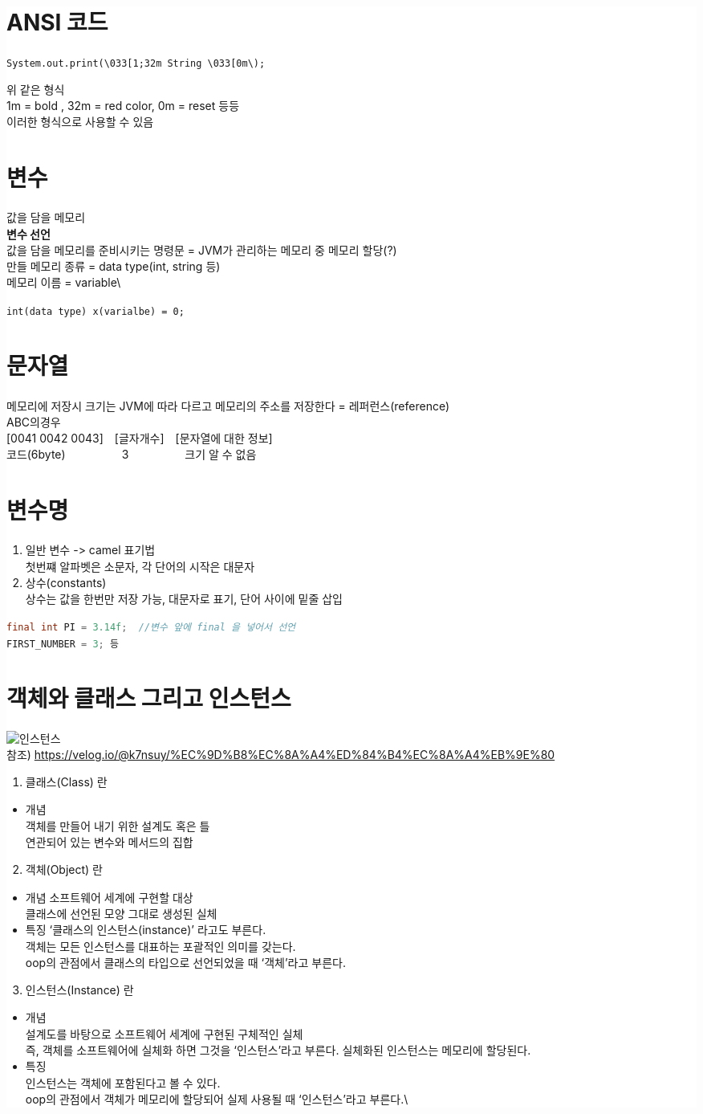 # ANSI 코드
```
System.out.print(\033[1;32m String \033[0m\);
```
위 같은 형식\
1m = bold , 32m = red color, 0m = reset 등등\
이러한 형식으로 사용할 수 있음

# 변수
값을 담을 메모리\
**변수 선언**\
값을 담을 메모리를 준비시키는 명령문 = JVM가 관리하는 메모리 중 메모리 할당(?)\
만들 메모리 종류 = data type(int, string 등)\
메모리 이름 = variable\
```
int(data type) x(varialbe) = 0;
```

# 문자열
메모리에 저장시 크기는 JVM에 따라 다르고 메모리의 주소를 저장한다 = 레퍼런스(reference)\
ABC의경우\
[0041 0042 0043] [글자개수] [문자열에 대한 정보]\
코드(6byte)     3     크기 알 수 없음

# 변수명
1. 일반 변수 -> camel 표기법\
 첫번쨰 알파벳은 소문자, 각 단어의 시작은 대문자
2. 상수(constants)\
상수는 값을 한번만 저장 가능, 대문자로 표기, 단어 사이에 밑줄 삽입 
```java
final int PI = 3.14f;  //변수 앞에 final 을 넣어서 선언
FIRST_NUMBER = 3; 등
```

# 객체와 클래스 그리고 인스턴스
![인스턴스](https://velog.velcdn.com/images/k7nsuy/post/3e6ad3a8-04c5-444a-af34-3e5dd88443ac/image.png)\
참조) https://velog.io/@k7nsuy/%EC%9D%B8%EC%8A%A4%ED%84%B4%EC%8A%A4%EB%9E%80

1. 클래스(Class) 란
- 개념\
객체를 만들어 내기 위한 설계도 혹은 틀\
연관되어 있는 변수와 메서드의 집합
2. 객체(Object) 란
- 개념
소프트웨어 세계에 구현할 대상\
클래스에 선언된 모양 그대로 생성된 실체
- 특징
‘클래스의 인스턴스(instance)’ 라고도 부른다.\
객체는 모든 인스턴스를 대표하는 포괄적인 의미를 갖는다.\
oop의 관점에서 클래스의 타입으로 선언되었을 때 ‘객체’라고 부른다.
3. 인스턴스(Instance) 란
- 개념\
설계도를 바탕으로 소프트웨어 세계에 구현된 구체적인 실체\
즉, 객체를 소프트웨어에 실체화 하면 그것을 ‘인스턴스’라고 부른다.
실체화된 인스턴스는 메모리에 할당된다.
- 특징\
인스턴스는 객체에 포함된다고 볼 수 있다.\
oop의 관점에서 객체가 메모리에 할당되어 실제 사용될 때 ‘인스턴스’라고 부른다.\
